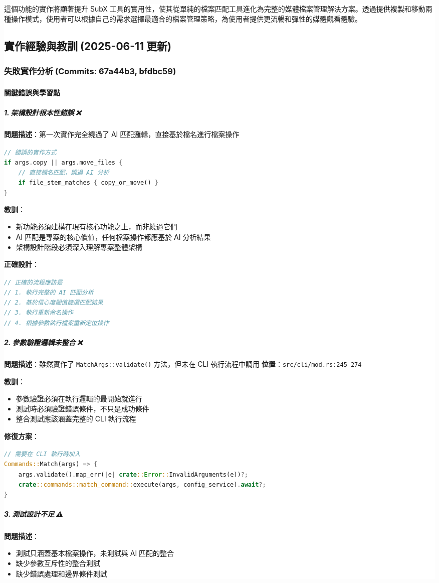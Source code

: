 這個功能的實作將顯著提升 SubX 工具的實用性，使其從單純的檔案匹配工具進化為完整的媒體檔案管理解決方案。透過提供複製和移動兩種操作模式，使用者可以根據自己的需求選擇最適合的檔案管理策略，為使用者提供更流暢和彈性的媒體觀看體驗。

## 實作經驗與教訓 (2025-06-11 更新)

### 失敗實作分析 (Commits: 67a44b3, bfdbc59)

#### 關鍵錯誤與學習點

##### 1. **架構設計根本性錯誤** ❌
**問題描述**：第一次實作完全繞過了 AI 匹配邏輯，直接基於檔名進行檔案操作
```rust
// 錯誤的實作方式
if args.copy || args.move_files {
    // 直接檔名匹配，跳過 AI 分析
    if file_stem_matches { copy_or_move() }
}
```

**教訓**：
- 新功能必須建構在現有核心功能之上，而非繞過它們
- AI 匹配是專案的核心價值，任何檔案操作都應基於 AI 分析結果
- 架構設計階段必須深入理解專案整體架構

**正確設計**：
```rust
// 正確的流程應該是
// 1. 執行完整的 AI 匹配分析
// 2. 基於信心度閾值篩選匹配結果  
// 3. 執行重新命名操作
// 4. 根據參數執行檔案重新定位操作
```

##### 2. **參數驗證邏輯未整合** ❌
**問題描述**：雖然實作了 `MatchArgs::validate()` 方法，但未在 CLI 執行流程中調用
**位置**：`src/cli/mod.rs:245-274`

**教訓**：
- 參數驗證必須在執行邏輯的最開始就進行
- 測試時必須驗證錯誤條件，不只是成功條件
- 整合測試應該涵蓋完整的 CLI 執行流程

**修復方案**：
```rust
// 需要在 CLI 執行時加入
Commands::Match(args) => {
    args.validate().map_err(|e| crate::Error::InvalidArguments(e))?;
    crate::commands::match_command::execute(args, config_service).await?;
}
```

##### 3. **測試設計不足** ⚠️
**問題描述**：
- 測試只涵蓋基本檔案操作，未測試與 AI 匹配的整合
- 缺少參數互斥性的整合測試
- 缺少錯誤處理和邊界條件測試
